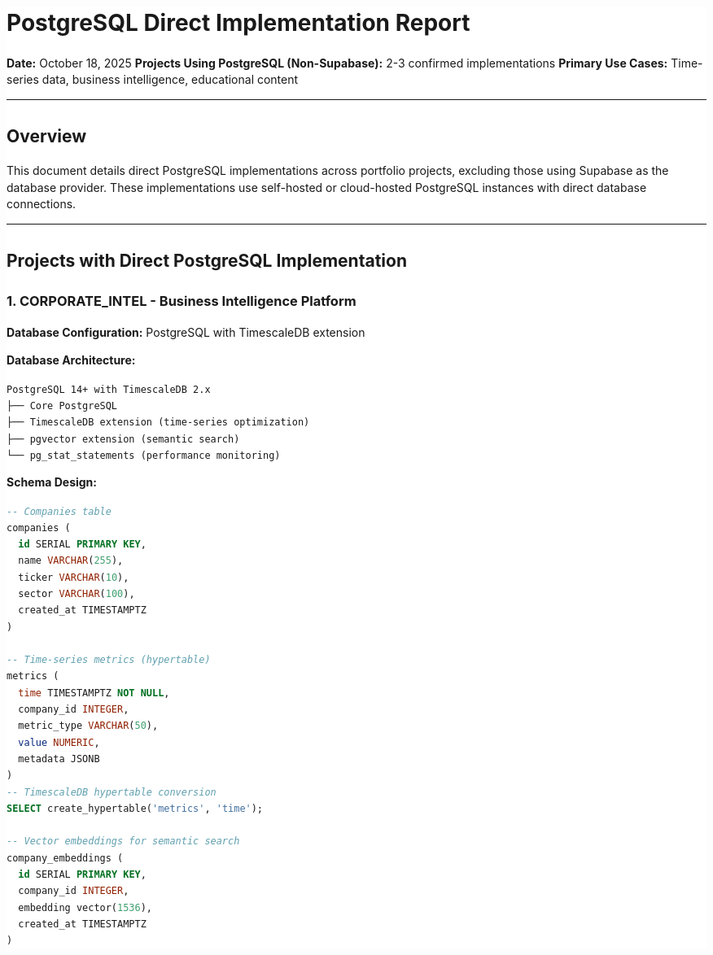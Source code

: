 # PostgreSQL Direct Implementation Report

**Date:** October 18, 2025
**Projects Using PostgreSQL (Non-Supabase):** 2-3 confirmed implementations
**Primary Use Cases:** Time-series data, business intelligence, educational content

---

## Overview

This document details direct PostgreSQL implementations across portfolio projects, excluding those using Supabase as the database provider. These implementations use self-hosted or cloud-hosted PostgreSQL instances with direct database connections.

---

## Projects with Direct PostgreSQL Implementation

### 1. CORPORATE_INTEL - Business Intelligence Platform

**Database Configuration:** PostgreSQL with TimescaleDB extension

**Database Architecture:**
```
PostgreSQL 14+ with TimescaleDB 2.x
├── Core PostgreSQL
├── TimescaleDB extension (time-series optimization)
├── pgvector extension (semantic search)
└── pg_stat_statements (performance monitoring)
```

**Schema Design:**
```sql
-- Companies table
companies (
  id SERIAL PRIMARY KEY,
  name VARCHAR(255),
  ticker VARCHAR(10),
  sector VARCHAR(100),
  created_at TIMESTAMPTZ
)

-- Time-series metrics (hypertable)
metrics (
  time TIMESTAMPTZ NOT NULL,
  company_id INTEGER,
  metric_type VARCHAR(50),
  value NUMERIC,
  metadata JSONB
)
-- TimescaleDB hypertable conversion
SELECT create_hypertable('metrics', 'time');

-- Vector embeddings for semantic search
company_embeddings (
  id SERIAL PRIMARY KEY,
  company_id INTEGER,
  embedding vector(1536),
  created_at TIMESTAMPTZ
)
```
